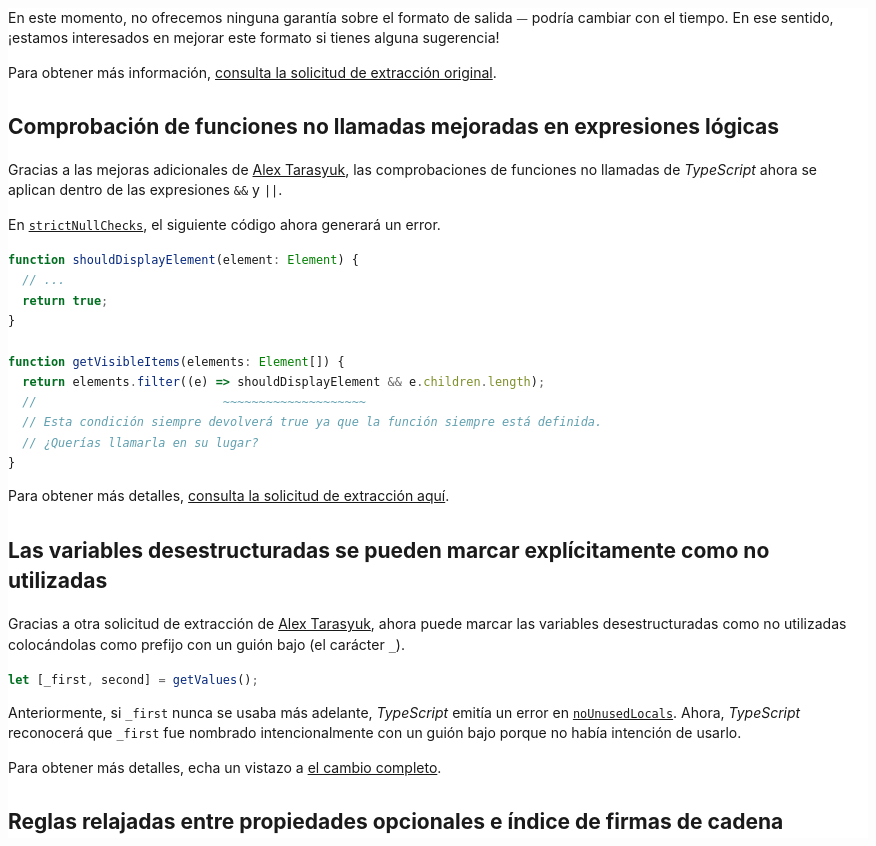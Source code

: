 En este momento, no ofrecemos ninguna garantía sobre el formato de salida ⏤ podría cambiar con el tiempo.
En ese sentido, ¡estamos interesados ​​en mejorar este formato si tienes alguna sugerencia!

Para obtener más información, [consulta la solicitud de extracción original](https://github.com/microsoft/TypeScript/pull/40011).

## Comprobación de funciones no llamadas mejoradas en expresiones lógicas

Gracias a las mejoras adicionales de [Alex Tarasyuk](https://github.com/a-tarasyuk), las comprobaciones de funciones no llamadas de *TypeScript* ahora se aplican dentro de las expresiones `&&` y `||`.

En [`strictNullChecks`](/tsconfig#strictNullChecks), el siguiente código ahora generará un error.

```ts
function shouldDisplayElement(element: Element) {
  // ...
  return true;
}

function getVisibleItems(elements: Element[]) {
  return elements.filter((e) => shouldDisplayElement && e.children.length);
  //                          ~~~~~~~~~~~~~~~~~~~~
  // Esta condición siempre devolverá true ya que la función siempre está definida.
  // ¿Querías llamarla en su lugar?
}
```

Para obtener más detalles, [consulta la solicitud de extracción aquí](https://github.com/microsoft/TypeScript/issues/40197).

## Las variables desestructuradas se pueden marcar explícitamente como no utilizadas

Gracias a otra solicitud de extracción de [Alex Tarasyuk](https://github.com/a-tarasyuk), ahora puede marcar las variables desestructuradas como no utilizadas colocándolas como prefijo con un guión bajo (el carácter `_`).

```ts
let [_first, second] = getValues();
```

Anteriormente, si `_first` nunca se usaba más adelante, *TypeScript* emitía un error en [`noUnusedLocals`](/tsconfig#noUnusedLocals).
Ahora, *TypeScript* reconocerá que `_first` fue nombrado intencionalmente con un guión bajo porque no había intención de usarlo.

Para obtener más detalles, echa un vistazo a [el cambio completo](https://github.com/microsoft/TypeScript/pull/41378).

## Reglas relajadas entre propiedades opcionales e índice de firmas de cadena


  [nombrePropiedad: string]: any;
  [x: string]: any;
  [x: string]: any;